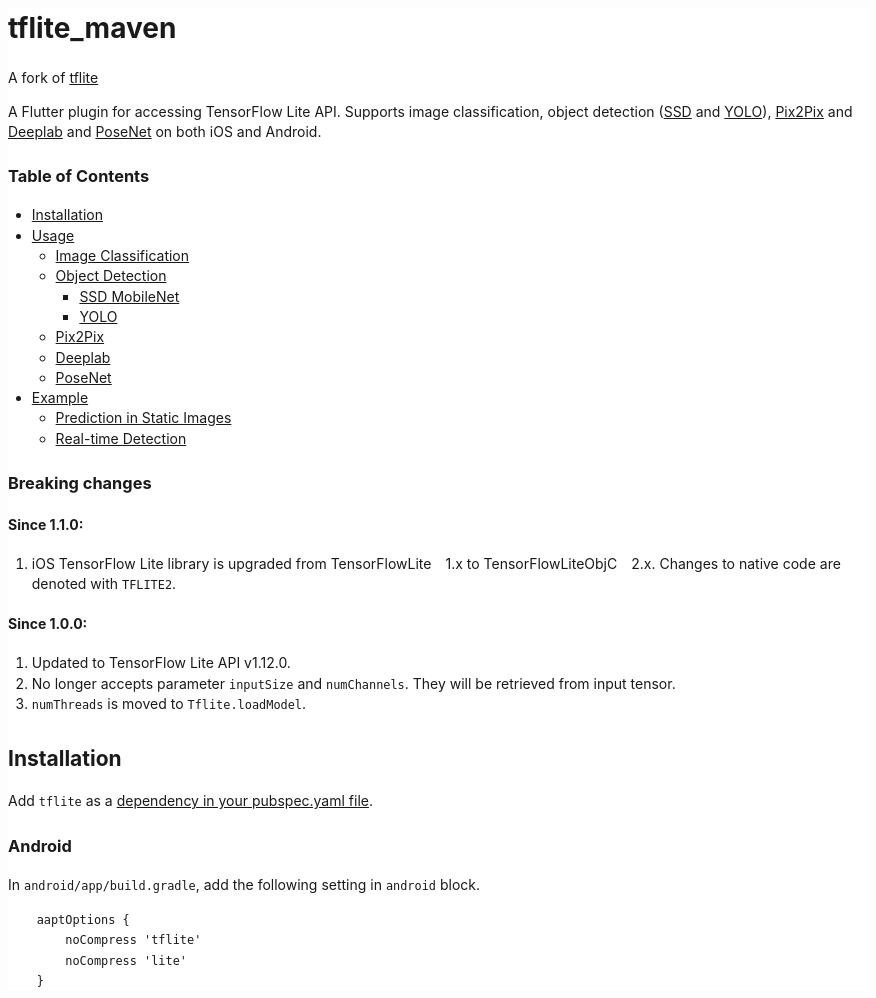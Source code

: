 # tflite_maven
A fork of [tflite](https://pub.dev/packages/tflite)


A Flutter plugin for accessing TensorFlow Lite API. Supports image classification, object detection ([SSD](https://github.com/tensorflow/models/tree/master/research/object_detection) and [YOLO](https://pjreddie.com/darknet/yolov2/)), [Pix2Pix](https://phillipi.github.io/pix2pix/) and [Deeplab](https://github.com/tensorflow/models/tree/master/research/deeplab) and [PoseNet](https://www.tensorflow.org/lite/models/pose_estimation/overview) on both iOS and Android.

### Table of Contents

- [Installation](#Installation)
- [Usage](#Usage)
    - [Image Classification](#Image-Classification)
    - [Object Detection](#Object-Detection)
      - [SSD MobileNet](#SSD-MobileNet)
      - [YOLO](#Tiny-YOLOv2)
    - [Pix2Pix](#Pix2Pix)
    - [Deeplab](#Deeplab)
    - [PoseNet](#PoseNet)
- [Example](#Example)
    - [Prediction in Static Images](#Prediction-in-Static-Images)
    - [Real-time Detection](#Real-time-Detection)

### Breaking changes

#### Since 1.1.0:

1. iOS TensorFlow Lite library is upgraded from TensorFlowLite　1.x to TensorFlowLiteObjC　2.x. Changes to native code are denoted with `TFLITE2`.

#### Since 1.0.0:

1. Updated to TensorFlow Lite API v1.12.0.
2. No longer accepts parameter `inputSize` and `numChannels`. They will be retrieved from input tensor.
3. `numThreads` is moved to `Tflite.loadModel`.

## Installation

Add `tflite` as a [dependency in your pubspec.yaml file](https://flutter.io/using-packages/).

### Android

In `android/app/build.gradle`, add the following setting in `android` block.

```
    aaptOptions {
        noCompress 'tflite'
        noCompress 'lite'
    }
```
